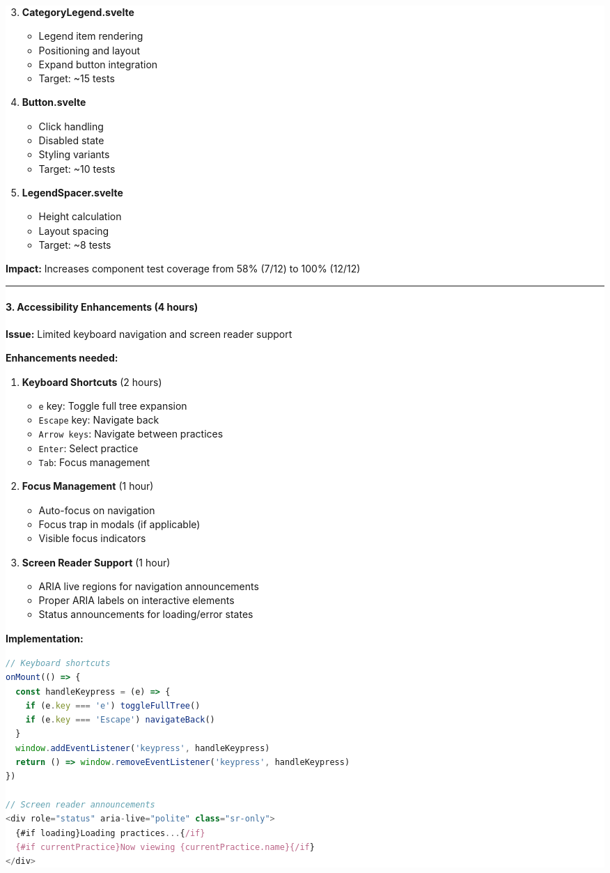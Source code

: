 3. **CategoryLegend.svelte**
   - Legend item rendering
   - Positioning and layout
   - Expand button integration
   - Target: ~15 tests

4. **Button.svelte**
   - Click handling
   - Disabled state
   - Styling variants
   - Target: ~10 tests

5. **LegendSpacer.svelte**
   - Height calculation
   - Layout spacing
   - Target: ~8 tests

**Impact:** Increases component test coverage from 58% (7/12) to 100% (12/12)

---

#### 3. Accessibility Enhancements (4 hours)

**Issue:** Limited keyboard navigation and screen reader support

**Enhancements needed:**

1. **Keyboard Shortcuts** (2 hours)
   - `e` key: Toggle full tree expansion
   - `Escape` key: Navigate back
   - `Arrow keys`: Navigate between practices
   - `Enter`: Select practice
   - `Tab`: Focus management

2. **Focus Management** (1 hour)
   - Auto-focus on navigation
   - Focus trap in modals (if applicable)
   - Visible focus indicators

3. **Screen Reader Support** (1 hour)
   - ARIA live regions for navigation announcements
   - Proper ARIA labels on interactive elements
   - Status announcements for loading/error states

**Implementation:**

```javascript
// Keyboard shortcuts
onMount(() => {
  const handleKeypress = (e) => {
    if (e.key === 'e') toggleFullTree()
    if (e.key === 'Escape') navigateBack()
  }
  window.addEventListener('keypress', handleKeypress)
  return () => window.removeEventListener('keypress', handleKeypress)
})

// Screen reader announcements
<div role="status" aria-live="polite" class="sr-only">
  {#if loading}Loading practices...{/if}
  {#if currentPractice}Now viewing {currentPractice.name}{/if}
</div>
```

